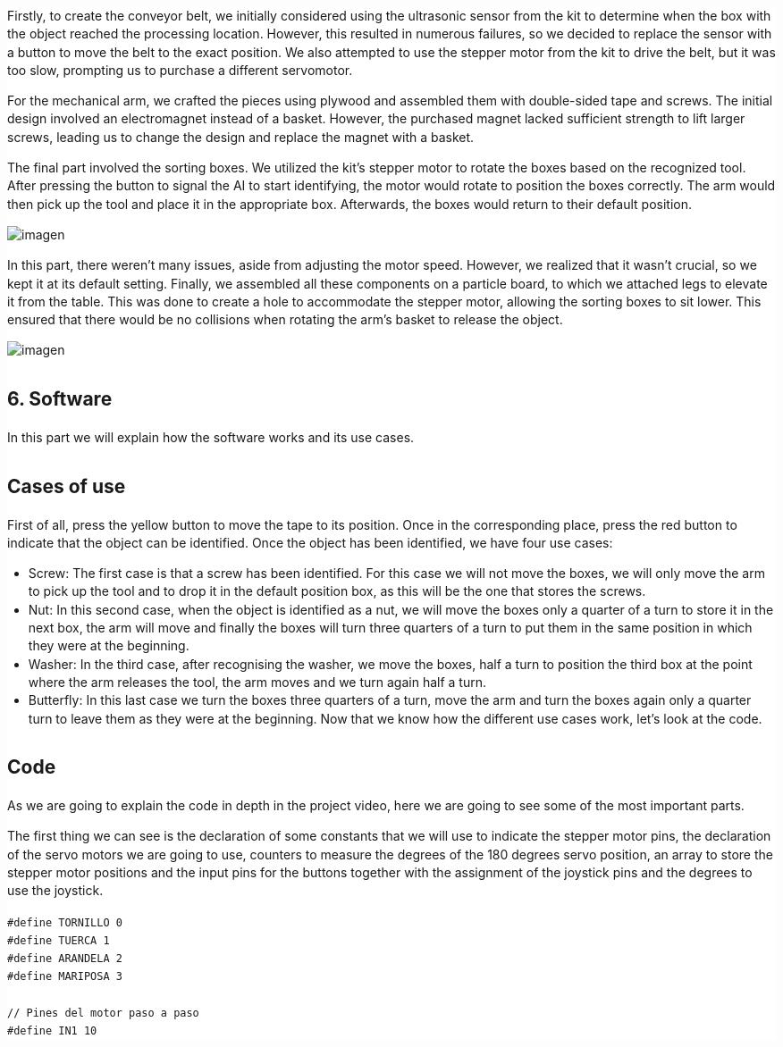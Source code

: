 Firstly, to create the conveyor belt, we initially considered using the ultrasonic sensor from the kit to determine when the box with the object reached the processing location. However, this resulted in numerous failures, so we decided to replace the sensor with a button to move the belt to the exact position. We also attempted to use the stepper motor from the kit to drive the belt, but it was too slow, prompting us to purchase a different servomotor.

For the mechanical arm, we crafted the pieces using plywood and assembled them with double-sided tape and screws. The initial design involved an electromagnet instead of a basket. However, the purchased magnet lacked sufficient strength to lift larger screws, leading us to change the design and replace the magnet with a basket.

The final part involved the sorting boxes. We utilized the kit’s stepper motor to rotate the boxes based on the recognized tool. After pressing the button to signal the AI to start identifying, the motor would rotate to position the boxes correctly. The arm would then pick up the tool and place it in the appropriate box. Afterwards, the boxes would return to their default position.

![imagen](https://github.com/jaimachu/Maching-Learning-TensorFlow/assets/116104294/218bd317-5296-4f76-90d5-0d84aefccc06)

In this part, there weren’t many issues, aside from adjusting the motor speed. However, we realized that it wasn’t crucial, so we kept it at its default setting. Finally, we assembled all these components on a particle board, to which we attached legs to elevate it from the table. This was done to create a hole to accommodate the stepper motor, allowing the sorting boxes to sit lower. This ensured that there would be no collisions when rotating the arm’s basket to release the object.

![imagen](https://github.com/jaimachu/Maching-Learning-TensorFlow/assets/116104294/214e6a3f-a1e0-414c-a503-c8beca7c046f)

## 6. Software
In this part we will explain how the software works and its use cases.
## Cases of use
First of all, press the yellow button to move the tape to its position. Once in the corresponding place, press the red button to indicate that the object can be identified. Once the object has been identified, we have four use cases:

- Screw: The first case is that a screw has been identified. For this case we will not move the boxes, we will only move the arm to pick up the tool and to drop it in the default position box, as this will be the one that stores the screws.
- Nut: In this second case, when the object is identified as a nut, we will move the boxes only a quarter of a turn to store it in the next box, the arm will move and finally the boxes will turn three quarters of a turn to put them in the same position in which they were at the beginning.
- Washer: In the third case, after recognising the washer, we move the boxes, half a turn to position the third box at the point where the arm releases the tool, the arm moves and we turn again half a turn.
- Butterfly: In this last case we turn the boxes three quarters of a turn, move the arm and turn the boxes again only a quarter turn to leave them as they were at the beginning.
Now that we know how the different use cases work, let’s look at the code.

## Code
As we are going to explain the code in depth in the project video, here we are going to see some of the most important parts.

The first thing we can see is the declaration of some constants that we will use to indicate the stepper motor pins, the declaration of the servo motors we are going to use, counters to measure the degrees of the 180 degrees servo position, an array to store the stepper motor positions and the input pins for the buttons together with the assignment of the joystick pins and the degrees to use the joystick.
```
#define TORNILLO 0
#define TUERCA 1
#define ARANDELA 2
#define MARIPOSA 3

// Pines del motor paso a paso 
#define IN1 10
```
